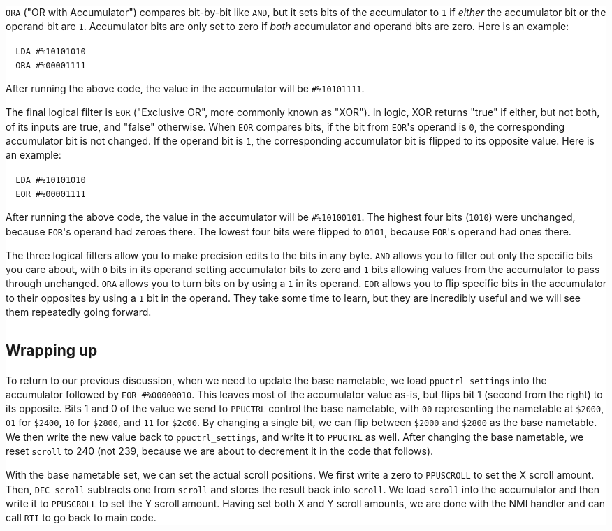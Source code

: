 `ORA` ("OR with Accumulator") compares bit-by-bit like `AND`, but it sets bits
of the accumulator to `1` if _either_ the accumulator bit or the operand bit
are `1`. Accumulator bits are only set to zero if _both_ accumulator and operand
bits are zero. Here is an example:

```ca65
  LDA #%10101010
  ORA #%00001111
```

After running the above code, the value in the accumulator will be `#%10101111`.

The final logical filter is `EOR` ("Exclusive OR", more commonly known as "XOR").
In logic, XOR returns "true" if either, but not both, of its inputs are true,
and "false" otherwise. When `EOR` compares bits, if the bit from `EOR`'s operand
is `0`, the corresponding accumulator bit is not changed. If the operand bit is
`1`, the corresponding accumulator bit is flipped to its opposite value.
Here is an example:

```ca65
  LDA #%10101010
  EOR #%00001111
```

After running the above code, the value in the accumulator will be `#%10100101`.
The highest four bits (`1010`) were unchanged, because `EOR`'s operand had zeroes
there. The lowest four bits were flipped to `0101`, because `EOR`'s operand had ones
there.

The three logical filters allow you to make precision edits to the bits in any byte.
`AND` allows you to filter out only the specific bits you care about, with `0` bits
in its operand setting accumulator bits to zero and `1` bits allowing values from
the accumulator to pass through unchanged. `ORA` allows you to turn bits on by
using a `1` in its operand. `EOR` allows you to flip specific bits in the accumulator
to their opposites by using a `1` bit in the operand. They take some time to learn,
but they are incredibly useful and we will see them repeatedly going forward.

## Wrapping up

To return to our previous discussion, when we need to update the base nametable, we
load `ppuctrl_settings` into the accumulator followed by `EOR #%00000010`. This
leaves most of the accumulator value as-is, but flips bit 1 (second from the right)
to its opposite. Bits 1 and 0 of the value we send to `PPUCTRL` control the base nametable,
with `00` representing the nametable at `$2000`, `01` for `$2400`, `10` for `$2800`,
and `11` for `$2c00`. By changing a single bit, we can flip between `$2000` and `$2800`
as the base nametable. We then write the new value back to `ppuctrl_settings`, and write
it to `PPUCTRL` as well. After changing the base nametable, we reset `scroll` to 240
(not 239, because we are about to decrement it in the code that follows).

With the base nametable set, we can set the actual scroll positions. We first write
a zero to `PPUSCROLL` to set the X scroll amount. Then, `DEC scroll` subtracts one
from `scroll` and stores the result back into `scroll`. We load `scroll` into
the accumulator and then write it to `PPUSCROLL` to set the Y scroll amount.
Having set both X and Y scroll amounts, we are done with the NMI handler and
can call `RTI` to go back to main code.
